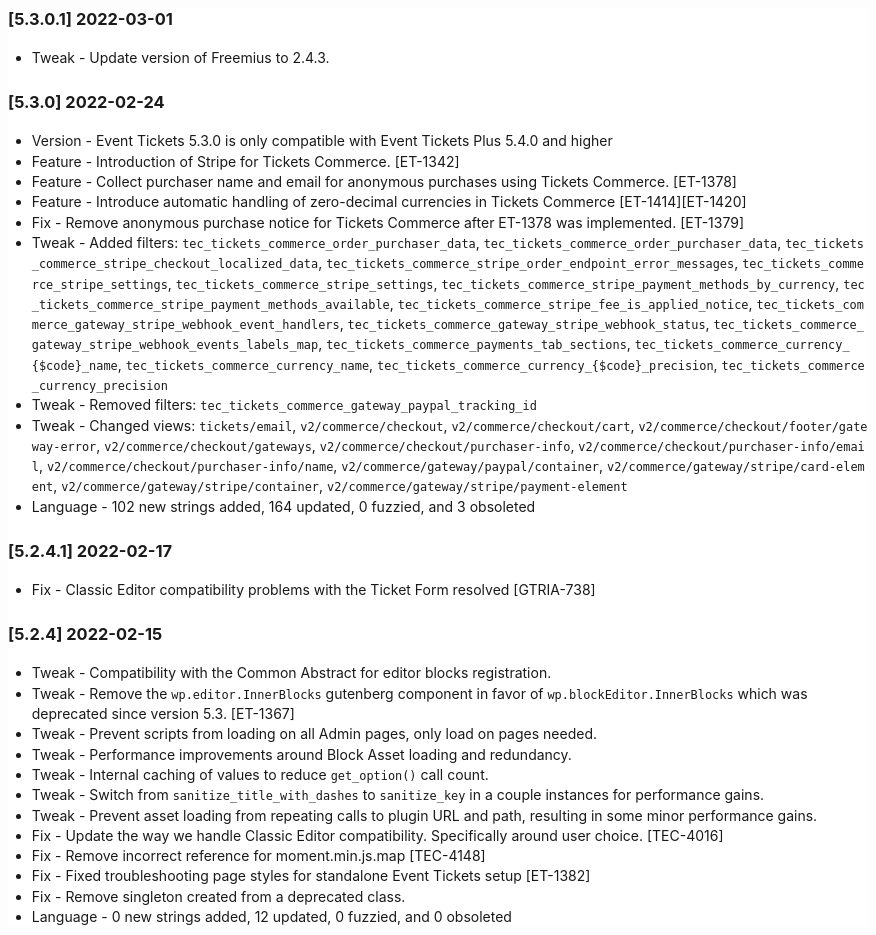 ### [5.3.0.1] 2022-03-01

* Tweak - Update version of Freemius to 2.4.3.

### [5.3.0] 2022-02-24

* Version - Event Tickets 5.3.0 is only compatible with Event Tickets Plus 5.4.0 and higher
* Feature - Introduction of Stripe for Tickets Commerce. [ET-1342]
* Feature - Collect purchaser name and email for anonymous purchases using Tickets Commerce. [ET-1378]
* Feature - Introduce automatic handling of zero-decimal currencies in Tickets Commerce [ET-1414][ET-1420]
* Fix - Remove anonymous purchase notice for Tickets Commerce after ET-1378 was implemented. [ET-1379]
* Tweak - Added filters: `tec_tickets_commerce_order_purchaser_data`, `tec_tickets_commerce_order_purchaser_data`, `tec_tickets_commerce_stripe_checkout_localized_data`, `tec_tickets_commerce_stripe_order_endpoint_error_messages`, `tec_tickets_commerce_stripe_settings`, `tec_tickets_commerce_stripe_settings`, `tec_tickets_commerce_stripe_payment_methods_by_currency`, `tec_tickets_commerce_stripe_payment_methods_available`, `tec_tickets_commerce_stripe_fee_is_applied_notice`, `tec_tickets_commerce_gateway_stripe_webhook_event_handlers`, `tec_tickets_commerce_gateway_stripe_webhook_status`, `tec_tickets_commerce_gateway_stripe_webhook_events_labels_map`, `tec_tickets_commerce_payments_tab_sections`, `tec_tickets_commerce_currency_{$code}_name`, `tec_tickets_commerce_currency_name`, `tec_tickets_commerce_currency_{$code}_precision`, `tec_tickets_commerce_currency_precision`
* Tweak - Removed filters: `tec_tickets_commerce_gateway_paypal_tracking_id`
* Tweak - Changed views: `tickets/email`, `v2/commerce/checkout`, `v2/commerce/checkout/cart`, `v2/commerce/checkout/footer/gateway-error`, `v2/commerce/checkout/gateways`, `v2/commerce/checkout/purchaser-info`, `v2/commerce/checkout/purchaser-info/email`, `v2/commerce/checkout/purchaser-info/name`, `v2/commerce/gateway/paypal/container`, `v2/commerce/gateway/stripe/card-element`, `v2/commerce/gateway/stripe/container`, `v2/commerce/gateway/stripe/payment-element`
* Language - 102 new strings added, 164 updated, 0 fuzzied, and 3 obsoleted

### [5.2.4.1] 2022-02-17

* Fix - Classic Editor compatibility problems with the Ticket Form resolved [GTRIA-738]

### [5.2.4] 2022-02-15

* Tweak - Compatibility with the Common Abstract for editor blocks registration.
* Tweak - Remove the `wp.editor.InnerBlocks` gutenberg component in favor of `wp.blockEditor.InnerBlocks` which was deprecated since version 5.3. [ET-1367]
* Tweak - Prevent scripts from loading on all Admin pages, only load on pages needed.
* Tweak - Performance improvements around Block Asset loading and redundancy.
* Tweak - Internal caching of values to reduce `get_option()` call count.
* Tweak - Switch from `sanitize_title_with_dashes` to `sanitize_key` in a couple instances for performance gains.
* Tweak - Prevent asset loading from repeating calls to plugin URL and path, resulting in some minor performance gains.
* Fix - Update the way we handle Classic Editor compatibility. Specifically around user choice. [TEC-4016]
* Fix - Remove incorrect reference for moment.min.js.map [TEC-4148]
* Fix - Fixed troubleshooting page styles for standalone Event Tickets setup [ET-1382]
* Fix - Remove singleton created from a deprecated class.
* Language - 0 new strings added, 12 updated, 0 fuzzied, and 0 obsoleted
